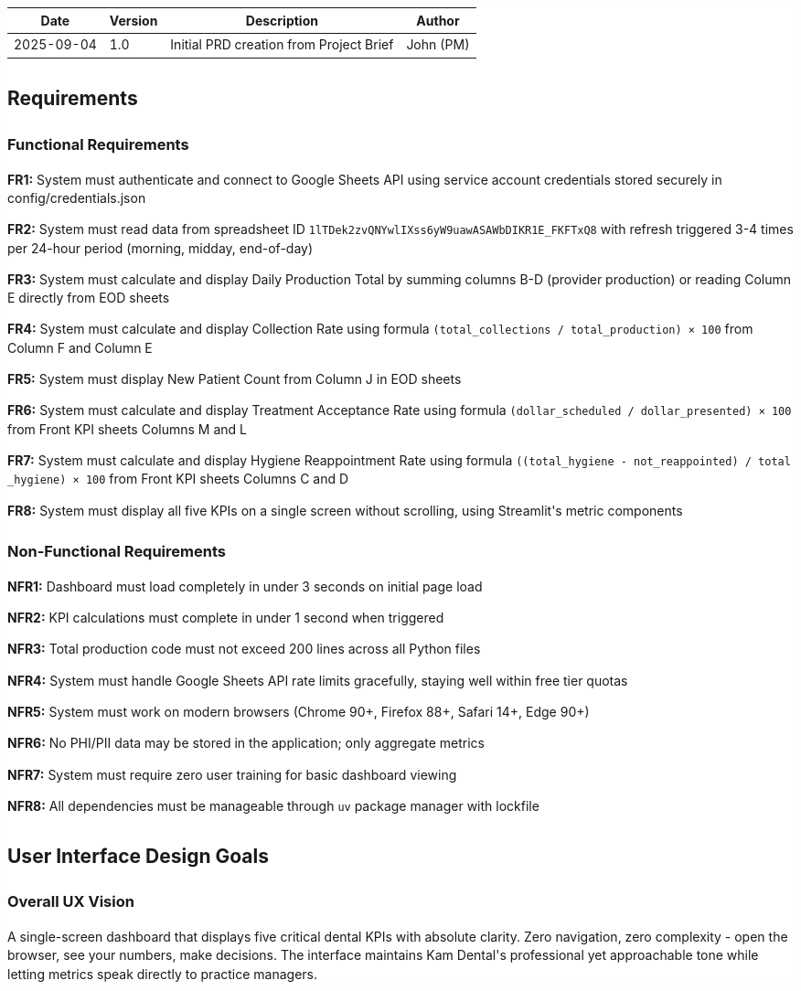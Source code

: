 | Date | Version | Description | Author |
|------|---------|-------------|--------|
| 2025-09-04 | 1.0 | Initial PRD creation from Project Brief | John (PM) |

## Requirements

### Functional Requirements

**FR1:** System must authenticate and connect to Google Sheets API using service account credentials stored securely in config/credentials.json

**FR2:** System must read data from spreadsheet ID `1lTDek2zvQNYwlIXss6yW9uawASAWbDIKR1E_FKFTxQ8` with refresh triggered 3-4 times per 24-hour period (morning, midday, end-of-day)

**FR3:** System must calculate and display Daily Production Total by summing columns B-D (provider production) or reading Column E directly from EOD sheets

**FR4:** System must calculate and display Collection Rate using formula `(total_collections / total_production) × 100` from Column F and Column E

**FR5:** System must display New Patient Count from Column J in EOD sheets

**FR6:** System must calculate and display Treatment Acceptance Rate using formula `(dollar_scheduled / dollar_presented) × 100` from Front KPI sheets Columns M and L

**FR7:** System must calculate and display Hygiene Reappointment Rate using formula `((total_hygiene - not_reappointed) / total_hygiene) × 100` from Front KPI sheets Columns C and D

**FR8:** System must display all five KPIs on a single screen without scrolling, using Streamlit's metric components

### Non-Functional Requirements

**NFR1:** Dashboard must load completely in under 3 seconds on initial page load

**NFR2:** KPI calculations must complete in under 1 second when triggered

**NFR3:** Total production code must not exceed 200 lines across all Python files

**NFR4:** System must handle Google Sheets API rate limits gracefully, staying well within free tier quotas

**NFR5:** System must work on modern browsers (Chrome 90+, Firefox 88+, Safari 14+, Edge 90+)

**NFR6:** No PHI/PII data may be stored in the application; only aggregate metrics

**NFR7:** System must require zero user training for basic dashboard viewing

**NFR8:** All dependencies must be manageable through `uv` package manager with lockfile

## User Interface Design Goals

### Overall UX Vision
A single-screen dashboard that displays five critical dental KPIs with absolute clarity. Zero navigation, zero complexity - open the browser, see your numbers, make decisions. The interface maintains Kam Dental's professional yet approachable tone while letting metrics speak directly to practice managers.

